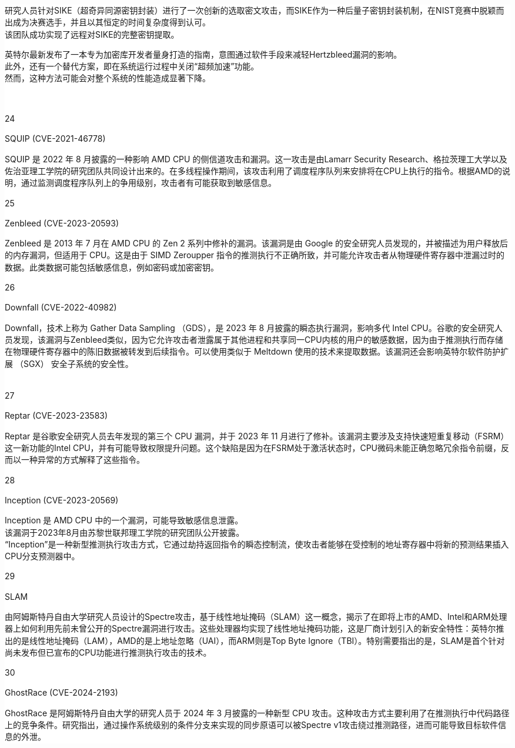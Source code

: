   
研究人员针对SIKE（超奇异同源密钥封装）进行了一次创新的选取密文攻击，而SIKE作为一种后量子密钥封装机制，在NIST竞赛中脱颖而出成为决赛选手，并且以其恒定的时间复杂度得到认可。  
该团队成功实现了远程对SIKE的完整密钥提取。  
  
  
英特尔最新发布了一本专为加密库开发者量身打造的指南，意图通过软件手段来减轻Hertzbleed漏洞的影响。  
此外，还有一个替代方案，即在系统运行过程中关闭“超频加速”功能。  
然而，这种方法可能会对整个系统的性能造成显著下降。  
  
   
  
24  
  
SQUIP (CVE-2021-46778)   
  
SQUIP 是 2022 年 8 月披露的一种影响 AMD CPU 的侧信道攻击和漏洞。这一攻击是由Lamarr Security Research、格拉茨理工大学以及佐治亚理工学院的研究团队共同设计出来的。在多线程操作期间，该攻击利用了调度程序队列来安排将在CPU上执行的指令。根据AMD的说明，通过监测调度程序队列上的争用级别，攻击者有可能获取到敏感信息。  
  
25  
  
Zenbleed (CVE-2023-20593)  
  
Zenbleed 是 2013 年 7 月在 AMD CPU 的 Zen 2 系列中修补的漏洞。该漏洞是由 Google 的安全研究人员发现的，并被描述为用户释放后的内存漏洞，但适用于 CPU。这是由于 SIMD Zeroupper 指令的推测执行不正确所致，并可能允许攻击者从物理硬件寄存器中泄漏过时的数据。此类数据可能包括敏感信息，例如密码或加密密钥。  
  
26  
  
Downfall (CVE-2022-40982)  
  
Downfall，技术上称为 Gather Data Sampling （GDS），是 2023 年 8 月披露的瞬态执行漏洞，影响多代 Intel CPU。谷歌的安全研究人员发现，该漏洞与Zenbleed类似，因为它允许攻击者泄露属于其他进程和共享同一CPU内核的用户的敏感数据，因为由于推测执行而存储在物理硬件寄存器中的陈旧数据被转发到后续指令。可以使用类似于 Meltdown 使用的技术来提取数据。该漏洞还会影响英特尔软件防护扩展 （SGX） 安全子系统的安全性。  
   
  
27  
  
Reptar (CVE-2023-23583)   
  
Reptar 是谷歌安全研究人员去年发现的第三个 CPU 漏洞，并于 2023 年 11 月进行了修补。该漏洞主要涉及支持快速短重复移动（FSRM）这一新功能的Intel CPU，并有可能导致权限提升问题。这个缺陷是因为在FSRM处于激活状态时，CPU微码未能正确忽略冗余指令前缀，反而以一种异常的方式解释了这些指令。  
  
28  
  
Inception (CVE-2023-20569)   
  
Inception 是 AMD CPU 中的一个漏洞，可能导致敏感信息泄露。  
该漏洞于2023年8月由苏黎世联邦理工学院的研究团队公开披露。  
“Inception”是一种新型推测执行攻击方式，它通过劫持返回指令的瞬态控制流，使攻击者能够在受控制的地址寄存器中将新的预测结果插入CPU分支预测器中。  
  
29  
  
SLAM   
  
由阿姆斯特丹自由大学研究人员设计的Spectre攻击，基于线性地址掩码（SLAM）这一概念，揭示了在即将上市的AMD、Intel和ARM处理器上如何利用先前未曾公开的Spectre漏洞进行攻击。这些处理器均实现了线性地址掩码功能，这是厂商计划引入的新安全特性：英特尔推出的是线性地址掩码（LAM），AMD的是上地址忽略（UAI），而ARM则是Top Byte Ignore（TBI）。特别需要指出的是，SLAM是首个针对尚未发布但已宣布的CPU功能进行推测执行攻击的技术。  
  
30  
  
GhostRace (CVE-2024-2193)  
  
GhostRace 是阿姆斯特丹自由大学的研究人员于 2024 年 3 月披露的一种新型 CPU 攻击。这种攻击方式主要利用了在推测执行中代码路径上的竞争条件。研究指出，通过操作系统级别的条件分支来实现的同步原语可以被Spectre v1攻击绕过推测路径，进而可能导致目标软件信息的外泄。  
  